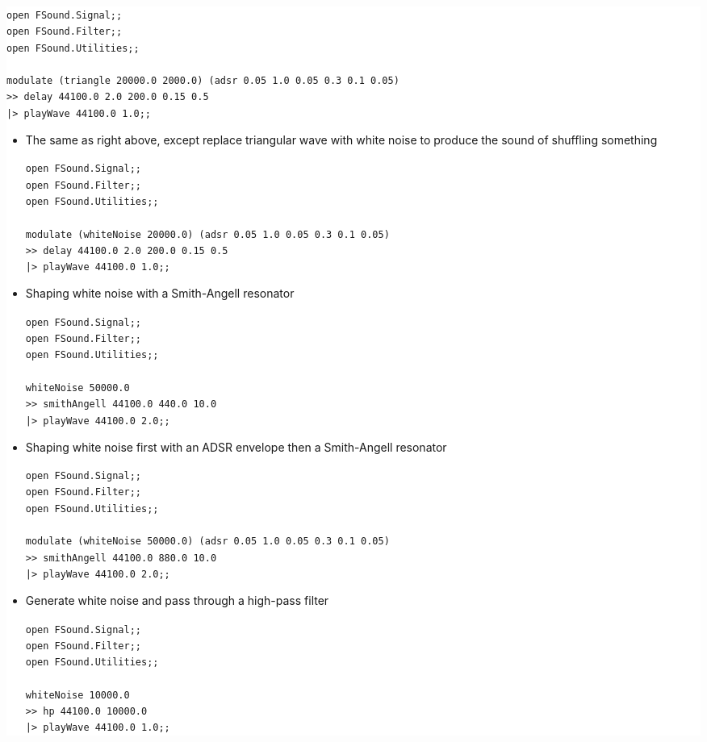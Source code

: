  ```
  open FSound.Signal;;
  open FSound.Filter;;
  open FSound.Utilities;;
  
  modulate (triangle 20000.0 2000.0) (adsr 0.05 1.0 0.05 0.3 0.1 0.05)
  >> delay 44100.0 2.0 200.0 0.15 0.5
  |> playWave 44100.0 1.0;;
  ```
  
* The same as right above, except replace triangular wave with white noise to produce the sound of shuffling something

  ```
  open FSound.Signal;;
  open FSound.Filter;;
  open FSound.Utilities;;
  
  modulate (whiteNoise 20000.0) (adsr 0.05 1.0 0.05 0.3 0.1 0.05)
  >> delay 44100.0 2.0 200.0 0.15 0.5
  |> playWave 44100.0 1.0;;
  ```

* Shaping white noise with a Smith-Angell resonator

  ```
  open FSound.Signal;;
  open FSound.Filter;;
  open FSound.Utilities;;
  
  whiteNoise 50000.0 
  >> smithAngell 44100.0 440.0 10.0
  |> playWave 44100.0 2.0;;
  ```

* Shaping white noise first with an ADSR envelope then a Smith-Angell resonator

  ```
  open FSound.Signal;;
  open FSound.Filter;;
  open FSound.Utilities;;
  
  modulate (whiteNoise 50000.0) (adsr 0.05 1.0 0.05 0.3 0.1 0.05)
  >> smithAngell 44100.0 880.0 10.0
  |> playWave 44100.0 2.0;;
  ```

* Generate white noise and pass through a high-pass filter

  ```
  open FSound.Signal;;
  open FSound.Filter;;
  open FSound.Utilities;;
  
  whiteNoise 10000.0 
  >> hp 44100.0 10000.0
  |> playWave 44100.0 1.0;;
  ```
  
